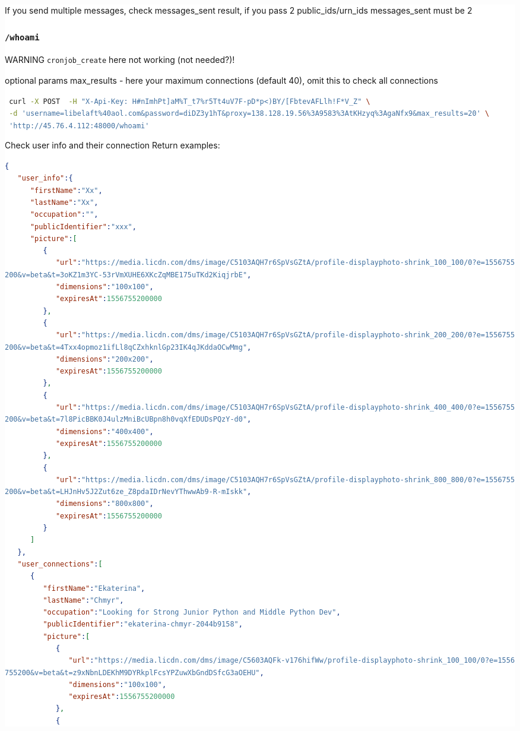 If you send multiple messages, check  messages_sent result, if you pass 2 public_ids/urn_ids messages_sent must be 2 

### `/whoami`
WARNING `cronjob_create` here not working (not needed?)!

optional params max_results - here your maximum connections (default 40), omit this to check all connections
```bash
 curl -X POST  -H "X-Api-Key: H#nImhPt]aM%T_t7%r5Tt4uV7F-pD*p<)BY/[FbtevAFLlh!F*V_Z" \
 -d 'username=libelaft%40aol.com&password=diDZ3y1hT&proxy=138.128.19.56%3A9583%3AtKHzyq%3AgaNfx9&max_results=20' \
 'http://45.76.4.112:48000/whoami'
```
Check user info and their connection
Return examples:
```json
{
   "user_info":{
      "firstName":"Xx",
      "lastName":"Xx",
      "occupation":"",
      "publicIdentifier":"xxx",
      "picture":[
         {
            "url":"https://media.licdn.com/dms/image/C5103AQH7r6SpVsGZtA/profile-displayphoto-shrink_100_100/0?e=1556755200&v=beta&t=3oKZ1m3YC-53rVmXUHE6XKcZqMBE175uTKd2KiqjrbE",
            "dimensions":"100x100",
            "expiresAt":1556755200000
         },
         {
            "url":"https://media.licdn.com/dms/image/C5103AQH7r6SpVsGZtA/profile-displayphoto-shrink_200_200/0?e=1556755200&v=beta&t=4Txx4opmoz1ifLl8qCZxhknlGp23IK4qJKddaOCwMmg",
            "dimensions":"200x200",
            "expiresAt":1556755200000
         },
         {
            "url":"https://media.licdn.com/dms/image/C5103AQH7r6SpVsGZtA/profile-displayphoto-shrink_400_400/0?e=1556755200&v=beta&t=7l8PicBBK0J4ulzMniBcUBpn8h0vqXfEDUDsPQzY-d0",
            "dimensions":"400x400",
            "expiresAt":1556755200000
         },
         {
            "url":"https://media.licdn.com/dms/image/C5103AQH7r6SpVsGZtA/profile-displayphoto-shrink_800_800/0?e=1556755200&v=beta&t=LHJnHv5J2Zut6ze_Z8pdaIDrNevYThwwAb9-R-mIskk",
            "dimensions":"800x800",
            "expiresAt":1556755200000
         }
      ]
   },
   "user_connections":[
      {
         "firstName":"Ekaterina",
         "lastName":"Chmуr",
         "occupation":"Looking for Strong Junior Python and Middle Python Dev",
         "publicIdentifier":"ekaterina-chmуr-2044b9158",
         "picture":[
            {
               "url":"https://media.licdn.com/dms/image/C5603AQFk-v176hifWw/profile-displayphoto-shrink_100_100/0?e=1556755200&v=beta&t=z9xNbnLDEKhM9DYRkplFcsYPZuwXbGndDSfcG3aOEHU",
               "dimensions":"100x100",
               "expiresAt":1556755200000
            },
            {
```